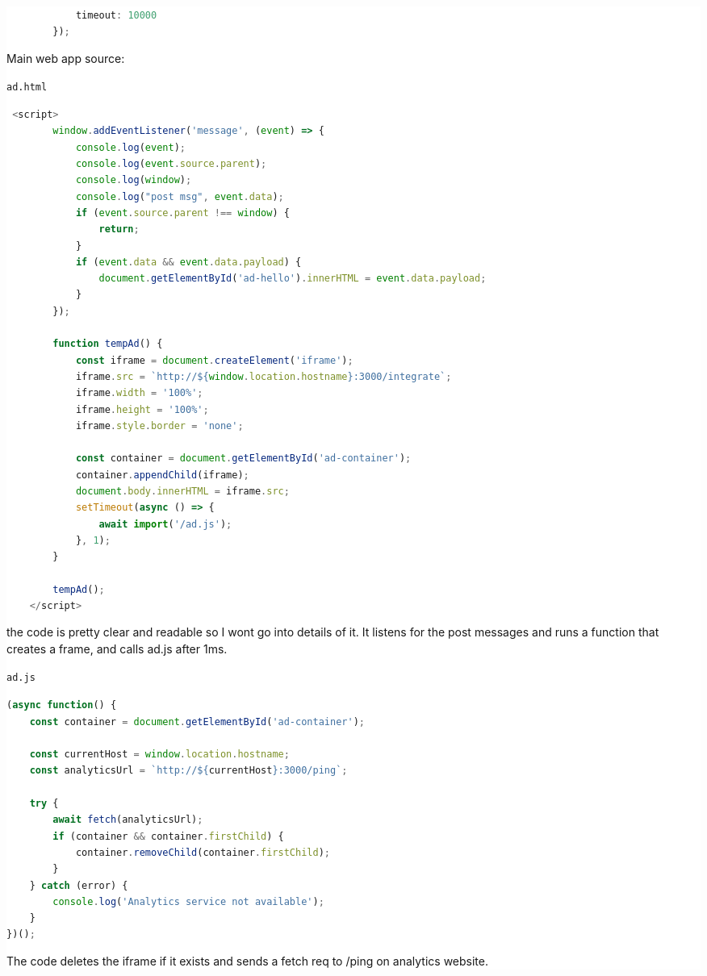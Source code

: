 ```javascript
            timeout: 10000
        });
```

Main web app source:

`ad.html`
```javascript
 <script>
        window.addEventListener('message', (event) => {
            console.log(event);
            console.log(event.source.parent);
            console.log(window);
            console.log("post msg", event.data);
            if (event.source.parent !== window) {
                return;
            }
            if (event.data && event.data.payload) {
                document.getElementById('ad-hello').innerHTML = event.data.payload;    
            }
        });
         
        function tempAd() {
            const iframe = document.createElement('iframe');
            iframe.src = `http://${window.location.hostname}:3000/integrate`;
            iframe.width = '100%';
            iframe.height = '100%';
            iframe.style.border = 'none';
            
            const container = document.getElementById('ad-container');
            container.appendChild(iframe);
            document.body.innerHTML = iframe.src;
            setTimeout(async () => {
                await import('/ad.js');
            }, 1);
        }

        tempAd();
    </script>
```
the code is pretty clear and readable so I wont go into details of it. It listens for the post messages and runs a function that creates a frame, and calls ad.js after 1ms.

`ad.js`
```javascript
(async function() {
    const container = document.getElementById('ad-container');
    
    const currentHost = window.location.hostname;
    const analyticsUrl = `http://${currentHost}:3000/ping`;
    
    try {
        await fetch(analyticsUrl);
        if (container && container.firstChild) {
            container.removeChild(container.firstChild);
        }
    } catch (error) {
        console.log('Analytics service not available');
    }
})(); 
```
The code deletes the iframe if it exists and sends a fetch req to /ping on analytics website.

